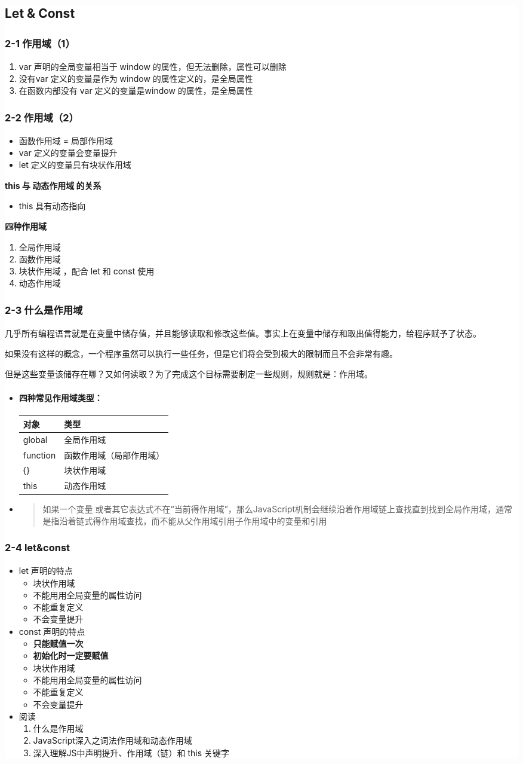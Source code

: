 ## Let &amp; Const

###    2-1 作用域（1）

1. var 声明的全局变量相当于 window 的属性，但无法删除，属性可以删除
2. 没有var 定义的变量是作为 window 的属性定义的，是全局属性
3. 在函数内部没有 var 定义的变量是window 的属性，是全局属性

###    2-2 作用域（2）

- 函数作用域 = 局部作用域
- var 定义的变量会变量提升
- let 定义的变量具有块状作用域

**this 与 动态作用域 的关系**

- this 具有动态指向

**四种作用域**

1. 全局作用域
2. 函数作用域
3. 块状作用域 ，配合 let 和 const 使用
4. 动态作用域

###    2-3 什么是作用域

几乎所有编程语言就是在变量中储存值，并且能够读取和修改这些值。事实上在变量中储存和取出值得能力，给程序赋予了状态。

如果没有这样的概念，一个程序虽然可以执行一些任务，但是它们将会受到极大的限制而且不会非常有趣。

但是这些变量该储存在哪？又如何读取？为了完成这个目标需要制定一些规则，规则就是：作用域。

- #### 四种常见作用域类型：

  | 对象     | 类型                     |
  | -------- | ------------------------ |
  | global   | 全局作用域               |
  | function | 函数作用域（局部作用域） |
  | {}       | 块状作用域               |
  | this     | 动态作用域               |

- > 如果一个变量 或者其它表达式不在“当前得作用域”，那么JavaScript机制会继续沿着作用域链上查找直到找到全局作用域，通常是指沿着链式得作用域查找，而不能从父作用域引用子作用域中的变量和引用

###    2-4 let&amp;const

- let 声明的特点
  - 块状作用域
  - 不能用用全局变量的属性访问
  - 不能重复定义
  - 不会变量提升
- const 声明的特点
  - **只能赋值一次**
  - **初始化时一定要赋值**
  - 块状作用域
  - 不能用用全局变量的属性访问
  - 不能重复定义
  - 不会变量提升
- 阅读
  1. 什么是作用域
  2. JavaScript深入之词法作用域和动态作用域
  3. 深入理解JS中声明提升、作用域（链）和 this 关键字
